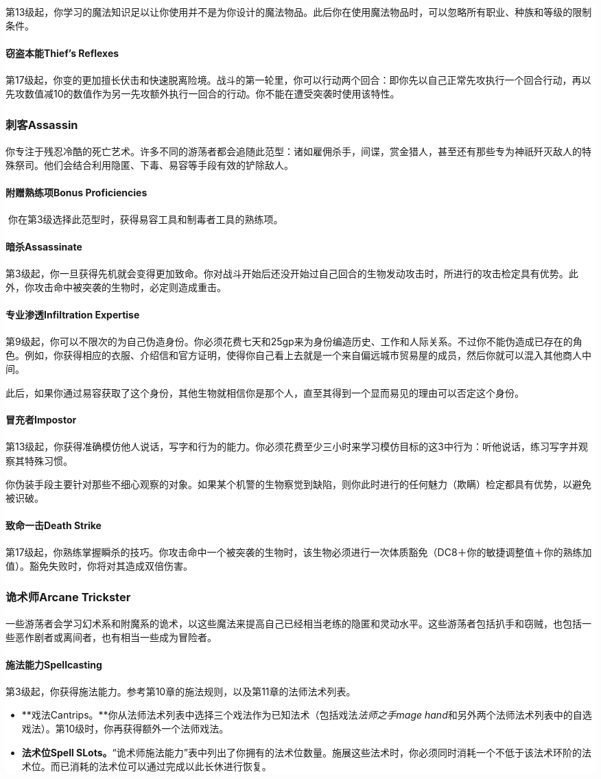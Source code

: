 ​     第13级起，你学习的魔法知识足以让你使用并不是为你设计的魔法物品。此后你在使用魔法物品时，可以忽略所有职业、种族和等级的限制条件。



#### 窃盗本能Thief’s Reflexes

​	第17级起，你变的更加擅长伏击和快速脱离险境。战斗的第一轮里，你可以行动两个回合：即你先以自己正常先攻执行一个回合行动，再以先攻数值减10的数值作为另一先攻额外执行一回合的行动。你不能在遭受突袭时使用该特性。

 

### 刺客Assassin

​     你专注于残忍冷酷的死亡艺术。许多不同的游荡者都会追随此范型：诸如雇佣杀手，间谍，赏金猎人，甚至还有那些专为神祇歼灭敌人的特殊祭司。他们会结合利用隐匿、下毒、易容等手段有效的铲除敌人。



#### 附赠熟练项Bonus  Proficiencies

​     你在第3级选择此范型时，获得易容工具和制毒者工具的熟练项。



#### 暗杀Assassinate

​     第3级起，你一旦获得先机就会变得更加致命。你对战斗开始后还没开始过自己回合的生物发动攻击时，所进行的攻击检定具有优势。此外，你攻击命中被突袭的生物时，必定则造成重击。



#### 专业渗透Infiltration Expertise

​     第9级起，你可以不限次的为自己伪造身份。你必须花费七天和25gp来为身份编造历史、工作和人际关系。不过你不能伪造成已存在的角色。例如，你获得相应的衣服、介绍信和官方证明，使得你自己看上去就是一个来自偏远城市贸易屋的成员，然后你就可以混入其他商人中间。

​     此后，如果你通过易容获取了这个身份，其他生物就相信你是那个人，直至其得到一个显而易见的理由可以否定这个身份。



#### 冒充者Impostor

​     第13级起，你获得准确模仿他人说话，写字和行为的能力。你必须花费至少三小时来学习模仿目标的这3中行为：听他说话，练习写字并观察其特殊习惯。

​     你伪装手段主要针对那些不细心观察的对象。如果某个机警的生物察觉到缺陷，则你此时进行的任何魅力（欺瞒）检定都具有优势，以避免被识破。



#### 致命一击Death  Strike

​     第17级起，你熟练掌握瞬杀的技巧。你攻击命中一个被突袭的生物时，该生物必须进行一次体质豁免（DC8＋你的敏捷调整值＋你的熟练加值）。豁免失败时，你将对其造成双倍伤害。



### 诡术师Arcane  Trickster

​     一些游荡者会学习幻术系和附魔系的诡术，以这些魔法来提高自己已经相当老练的隐匿和灵动水平。这些游荡者包括扒手和窃贼，也包括一些恶作剧者或离间者，也有相当一些成为冒险者。



#### 施法能力Spellcasting

​     第3级起，你获得施法能力。参考第10章的施法规则，以及第11章的法师法术列表。

- **戏法Cantrips。**你从法师法术列表中选择三个戏法作为已知法术（包括戏法*法师之手mage  hand*和另外两个法师法术列表中的自选戏法）。第10级时，你再获得额外一个法师戏法。

- **法术位Spell SLots。**“诡术师施法能力”表中列出了你拥有的法术位数量。施展这些法术时，你必须同时消耗一个不低于该法术环阶的法术位。而已消耗的法术位可以通过完成以此长休进行恢复。
